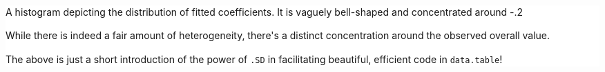 <p class="caption">A histogram depicting the distribution of fitted coefficients. It is vaguely bell-shaped and concentrated around -.2</p>
</div>

While there is indeed a fair amount of heterogeneity, there's a distinct concentration around the observed overall value.

The above is just a short introduction of the power of `.SD` in facilitating beautiful, efficient code in `data.table`!


